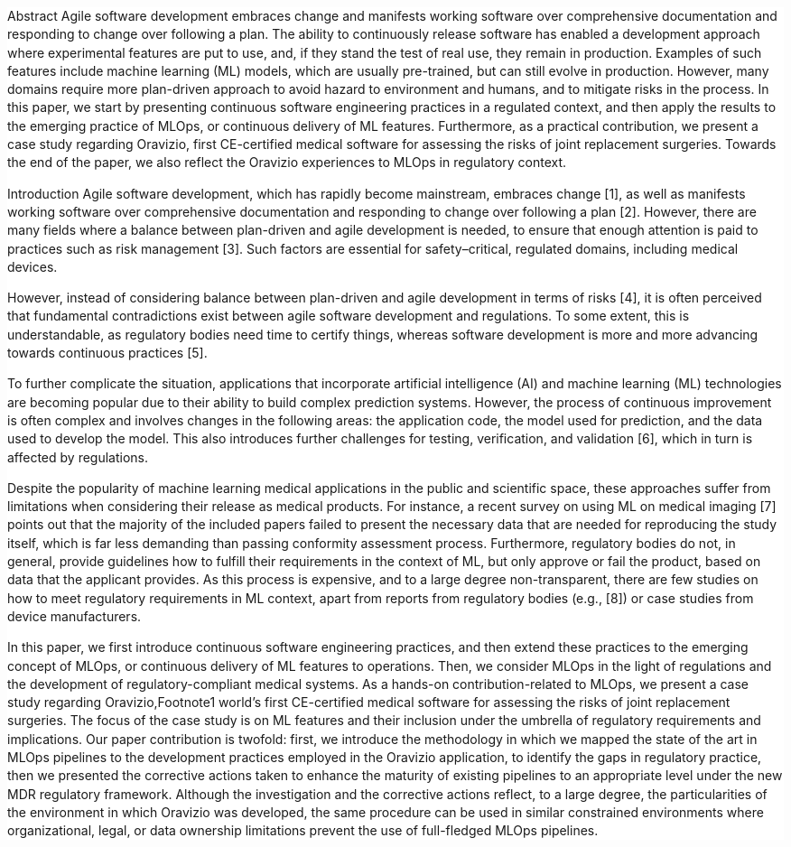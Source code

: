Abstract
Agile software development embraces change and manifests working software over comprehensive documentation and responding to change over following a plan. The ability to continuously release software has enabled a development approach where experimental features are put to use, and, if they stand the test of real use, they remain in production. Examples of such features include machine learning (ML) models, which are usually pre-trained, but can still evolve in production. However, many domains require more plan-driven approach to avoid hazard to environment and humans, and to mitigate risks in the process. In this paper, we start by presenting continuous software engineering practices in a regulated context, and then apply the results to the emerging practice of MLOps, or continuous delivery of ML features. Furthermore, as a practical contribution, we present a case study regarding Oravizio, first CE-certified medical software for assessing the risks of joint replacement surgeries. Towards the end of the paper, we also reflect the Oravizio experiences to MLOps in regulatory context.

Introduction
Agile software development, which has rapidly become mainstream, embraces change [1], as well as manifests working software over comprehensive documentation and responding to change over following a plan [2]. However, there are many fields where a balance between plan-driven and agile development is needed, to ensure that enough attention is paid to practices such as risk management [3]. Such factors are essential for safety–critical, regulated domains, including medical devices.

However, instead of considering balance between plan-driven and agile development in terms of risks [4], it is often perceived that fundamental contradictions exist between agile software development and regulations. To some extent, this is understandable, as regulatory bodies need time to certify things, whereas software development is more and more advancing towards continuous practices [5].

To further complicate the situation, applications that incorporate artificial intelligence (AI) and machine learning (ML) technologies are becoming popular due to their ability to build complex prediction systems. However, the process of continuous improvement is often complex and involves changes in the following areas: the application code, the model used for prediction, and the data used to develop the model. This also introduces further challenges for testing, verification, and validation [6], which in turn is affected by regulations.

Despite the popularity of machine learning medical applications in the public and scientific space, these approaches suffer from limitations when considering their release as medical products. For instance, a recent survey on using ML on medical imaging [7] points out that the majority of the included papers failed to present the necessary data that are needed for reproducing the study itself, which is far less demanding than passing conformity assessment process. Furthermore, regulatory bodies do not, in general, provide guidelines how to fulfill their requirements in the context of ML, but only approve or fail the product, based on data that the applicant provides. As this process is expensive, and to a large degree non-transparent, there are few studies on how to meet regulatory requirements in ML context, apart from reports from regulatory bodies (e.g., [8]) or case studies from device manufacturers.

In this paper, we first introduce continuous software engineering practices, and then extend these practices to the emerging concept of MLOps, or continuous delivery of ML features to operations. Then, we consider MLOps in the light of regulations and the development of regulatory-compliant medical systems. As a hands-on contribution-related to MLOps, we present a case study regarding Oravizio,Footnote1 world’s first CE-certified medical software for assessing the risks of joint replacement surgeries. The focus of the case study is on ML features and their inclusion under the umbrella of regulatory requirements and implications. Our paper contribution is twofold: first, we introduce the methodology in which we mapped the state of the art in MLOps pipelines to the development practices employed in the Oravizio application, to identify the gaps in regulatory practice, then we presented the corrective actions taken to enhance the maturity of existing pipelines to an appropriate level under the new MDR regulatory framework. Although the investigation and the corrective actions reflect, to a large degree, the particularities of the environment in which Oravizio was developed, the same procedure can be used in similar constrained environments where organizational, legal, or data ownership limitations prevent the use of full-fledged MLOps pipelines.
